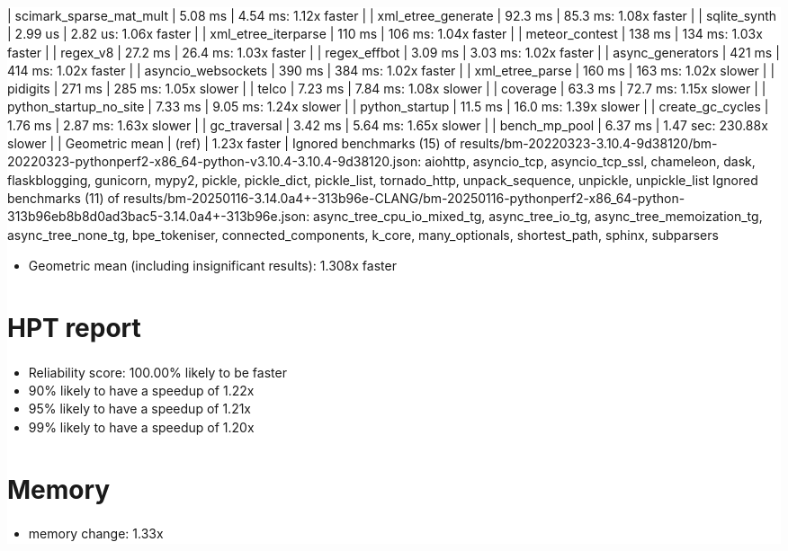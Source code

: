 | scimark_sparse_mat_mult  | 5.08 ms                                                      | 4.54 ms: 1.12x faster                                                        |
| xml_etree_generate       | 92.3 ms                                                      | 85.3 ms: 1.08x faster                                                        |
| sqlite_synth             | 2.99 us                                                      | 2.82 us: 1.06x faster                                                        |
| xml_etree_iterparse      | 110 ms                                                       | 106 ms: 1.04x faster                                                         |
| meteor_contest           | 138 ms                                                       | 134 ms: 1.03x faster                                                         |
| regex_v8                 | 27.2 ms                                                      | 26.4 ms: 1.03x faster                                                        |
| regex_effbot             | 3.09 ms                                                      | 3.03 ms: 1.02x faster                                                        |
| async_generators         | 421 ms                                                       | 414 ms: 1.02x faster                                                         |
| asyncio_websockets       | 390 ms                                                       | 384 ms: 1.02x faster                                                         |
| xml_etree_parse          | 160 ms                                                       | 163 ms: 1.02x slower                                                         |
| pidigits                 | 271 ms                                                       | 285 ms: 1.05x slower                                                         |
| telco                    | 7.23 ms                                                      | 7.84 ms: 1.08x slower                                                        |
| coverage                 | 63.3 ms                                                      | 72.7 ms: 1.15x slower                                                        |
| python_startup_no_site   | 7.33 ms                                                      | 9.05 ms: 1.24x slower                                                        |
| python_startup           | 11.5 ms                                                      | 16.0 ms: 1.39x slower                                                        |
| create_gc_cycles         | 1.76 ms                                                      | 2.87 ms: 1.63x slower                                                        |
| gc_traversal             | 3.42 ms                                                      | 5.64 ms: 1.65x slower                                                        |
| bench_mp_pool            | 6.37 ms                                                      | 1.47 sec: 230.88x slower                                                     |
| Geometric mean           | (ref)                                                        | 1.23x faster                                                                 |
Ignored benchmarks (15) of results/bm-20220323-3.10.4-9d38120/bm-20220323-pythonperf2-x86_64-python-v3.10.4-3.10.4-9d38120.json: aiohttp, asyncio_tcp, asyncio_tcp_ssl, chameleon, dask, flaskblogging, gunicorn, mypy2, pickle, pickle_dict, pickle_list, tornado_http, unpack_sequence, unpickle, unpickle_list
Ignored benchmarks (11) of results/bm-20250116-3.14.0a4+-313b96e-CLANG/bm-20250116-pythonperf2-x86_64-python-313b96eb8b8d0ad3bac5-3.14.0a4+-313b96e.json: async_tree_cpu_io_mixed_tg, async_tree_io_tg, async_tree_memoization_tg, async_tree_none_tg, bpe_tokeniser, connected_components, k_core, many_optionals, shortest_path, sphinx, subparsers

- Geometric mean (including insignificant results): 1.308x faster

# HPT report

- Reliability score: 100.00% likely to be faster
- 90% likely to have a speedup of 1.22x
- 95% likely to have a speedup of 1.21x
- 99% likely to have a speedup of 1.20x

# Memory
- memory change: 1.33x